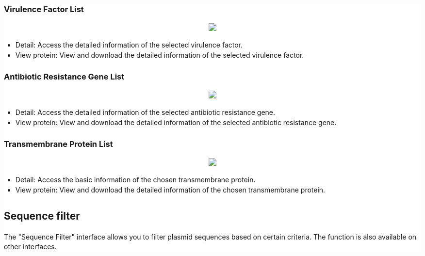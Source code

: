 ### Virulence Factor List
<div align=center><img src="/DB_figures/vf_list.png" width="1000"></div>

+ Detail: Access the detailed information of the selected virulence factor.
+ View protein: View and download the detailed information of the selected virulence factor.

### Antibiotic Resistance Gene List
<div align=center><img src="/DB_figures/arg_list.png" width="1000"></div>

+ Detail: Access the detailed information of the selected antibiotic resistance gene.
+ View protein: View and download the detailed information of the selected antibiotic resistance gene.

### Transmembrane Protein List
<div align=center><img src="/DB_figures/transmembrane_list.png" width="1000"></div>

+ Detail: Access the basic information of the chosen transmembrane protein.
+ View protein: View and download the detailed information of the chosen transmembrane protein.

## Sequence filter
The "Sequence Filter" interface allows you to filter plasmid sequences based on certain criteria. The function is also available on other interfaces.

